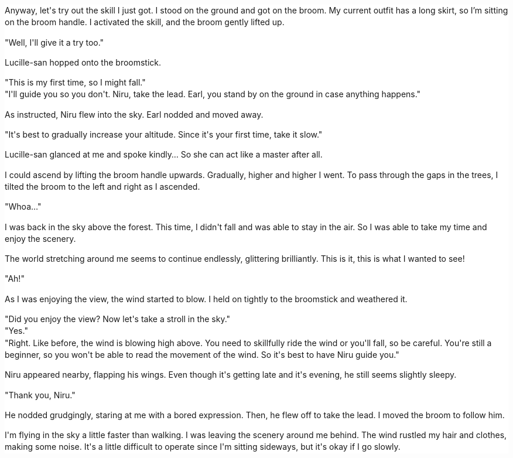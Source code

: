 Anyway, let's try out the skill I just got. I stood on the ground and
got on the broom. My current outfit has a long skirt, so I’m sitting on
the broom handle. I activated the skill, and the broom gently lifted
up.  
  
"Well, I'll give it a try too."  
  
Lucille-san hopped onto the broomstick.  
  
"This is my first time, so I might fall."  
"I'll guide you so you don't. Niru, take the lead. Earl, you stand by on
the ground in case anything happens."  
  
As instructed, Niru flew into the sky. Earl nodded and moved away.  
  
"It's best to gradually increase your altitude. Since it's your first
time, take it slow."  
  
Lucille-san glanced at me and spoke kindly… So she can act like a master
after all.  
  
I could ascend by lifting the broom handle upwards. Gradually, higher
and higher I went. To pass through the gaps in the trees, I tilted the
broom to the left and right as I ascended.  
  
"Whoa…"  
  
I was back in the sky above the forest. This time, I didn't fall and was
able to stay in the air. So I was able to take my time and enjoy the
scenery.  
  
The world stretching around me seems to continue endlessly, glittering
brilliantly. This is it, this is what I wanted to see!  
  
"Ah!"  
  
As I was enjoying the view, the wind started to blow. I held on tightly
to the broomstick and weathered it.  
  
"Did you enjoy the view? Now let's take a stroll in the sky."  
"Yes."  
"Right. Like before, the wind is blowing high above. You need to
skillfully ride the wind or you'll fall, so be careful. You're still a
beginner, so you won't be able to read the movement of the wind. So it's
best to have Niru guide you."  
  
Niru appeared nearby, flapping his wings. Even though it's getting late
and it's evening, he still seems slightly sleepy.  
  
"Thank you, Niru."  
  
He nodded grudgingly, staring at me with a bored expression. Then, he
flew off to take the lead. I moved the broom to follow him.  
  
I'm flying in the sky a little faster than walking. I was leaving the
scenery around me behind. The wind rustled my hair and clothes, making
some noise. It's a little difficult to operate since I'm sitting
sideways, but it's okay if I go slowly.  
  
